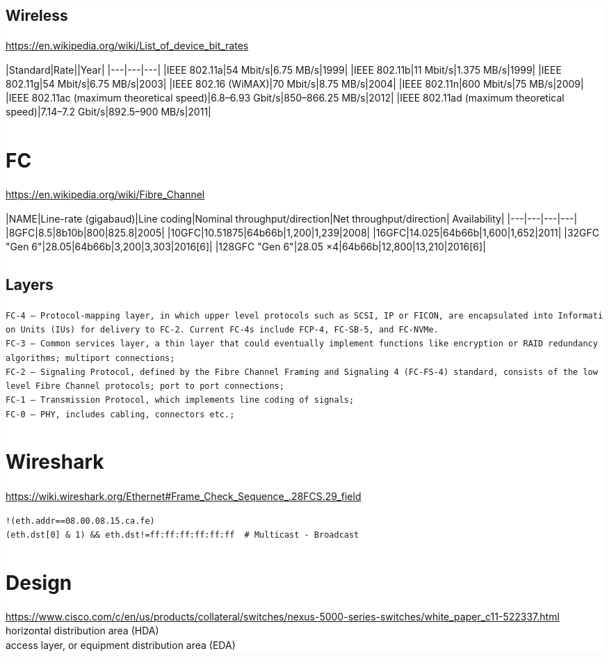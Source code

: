 ## Wireless
https://en.wikipedia.org/wiki/List_of_device_bit_rates

|Standard|Rate||Year|
|---|---|---|
|IEEE 802.11a|54 Mbit/s|6.75 MB/s|1999|
|IEEE 802.11b|11 Mbit/s|1.375 MB/s|1999|
|IEEE 802.11g|54 Mbit/s|6.75 MB/s|2003|
|IEEE 802.16 (WiMAX)|70 Mbit/s|8.75 MB/s|2004|
|IEEE 802.11n|600 Mbit/s|75 MB/s|2009|
|IEEE 802.11ac (maximum theoretical speed)|6.8–6.93 Gbit/s|850–866.25 MB/s|2012|
|IEEE 802.11ad (maximum theoretical speed)|7.14–7.2 Gbit/s|892.5–900 MB/s|2011|

# FC
https://en.wikipedia.org/wiki/Fibre_Channel

|NAME|Line-rate (gigabaud)|Line coding|Nominal throughput/direction|Net throughput/direction| Availability|
|---|---|---|---|
|8GFC|8.5|8b10b|800|825.8|2005|
|10GFC|10.51875|64b66b|1,200|1,239|2008|
|16GFC|14.025|64b66b|1,600|1,652|2011|
|32GFC "Gen 6"|28.05|64b66b|3,200|3,303|2016[6]|
|128GFC "Gen 6"|28.05 ×4|64b66b|12,800|13,210|2016[6]|

## Layers
    FC-4 – Protocol-mapping layer, in which upper level protocols such as SCSI, IP or FICON, are encapsulated into Information Units (IUs) for delivery to FC-2. Current FC-4s include FCP-4, FC-SB-5, and FC-NVMe.
    FC-3 – Common services layer, a thin layer that could eventually implement functions like encryption or RAID redundancy algorithms; multiport connections;
    FC-2 – Signaling Protocol, defined by the Fibre Channel Framing and Signaling 4 (FC-FS-4) standard, consists of the low level Fibre Channel protocols; port to port connections;
    FC-1 – Transmission Protocol, which implements line coding of signals;
    FC-0 – PHY, includes cabling, connectors etc.;

# Wireshark
https://wiki.wireshark.org/Ethernet#Frame_Check_Sequence_.28FCS.29_field

    !(eth.addr==08.00.08.15.ca.fe)
    (eth.dst[0] & 1) && eth.dst!=ff:ff:ff:ff:ff:ff  # Multicast - Broadcast

# Design
https://www.cisco.com/c/en/us/products/collateral/switches/nexus-5000-series-switches/white_paper_c11-522337.html  
horizontal distribution area (HDA)  
access layer, or equipment distribution area (EDA)